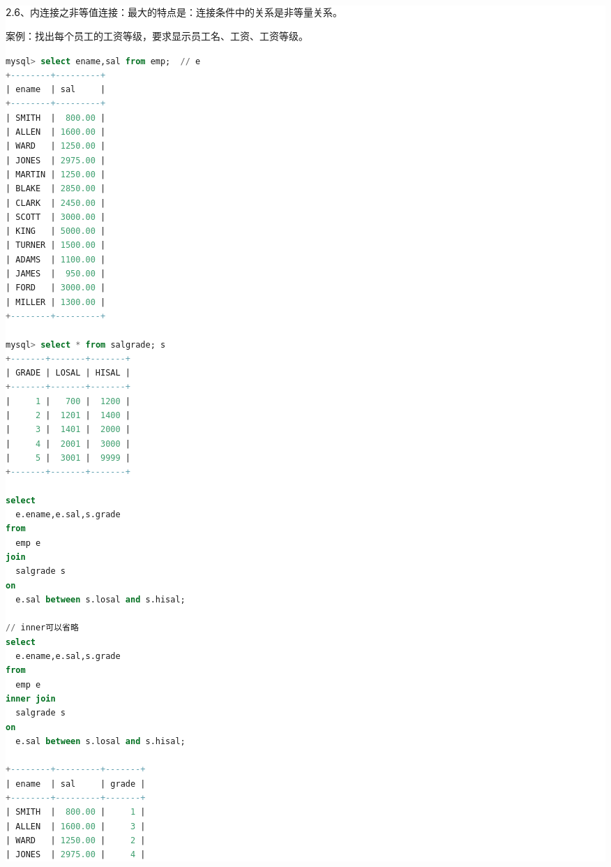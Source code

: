 ```sql
```

2.6、内连接之非等值连接：最大的特点是：连接条件中的关系是非等量关系。

案例：找出每个员工的工资等级，要求显示员工名、工资、工资等级。

```sql
mysql> select ename,sal from emp;  // e
+--------+---------+
| ename  | sal     |
+--------+---------+
| SMITH  |  800.00 |
| ALLEN  | 1600.00 |
| WARD   | 1250.00 |
| JONES  | 2975.00 |
| MARTIN | 1250.00 |
| BLAKE  | 2850.00 |
| CLARK  | 2450.00 |
| SCOTT  | 3000.00 |
| KING   | 5000.00 |
| TURNER | 1500.00 |
| ADAMS  | 1100.00 |
| JAMES  |  950.00 |
| FORD   | 3000.00 |
| MILLER | 1300.00 |
+--------+---------+

mysql> select * from salgrade; s
+-------+-------+-------+ 
| GRADE | LOSAL | HISAL |
+-------+-------+-------+
|     1 |   700 |  1200 |
|     2 |  1201 |  1400 |
|     3 |  1401 |  2000 |
|     4 |  2001 |  3000 |
|     5 |  3001 |  9999 |
+-------+-------+-------+

select 
  e.ename,e.sal,s.grade
from
  emp e
join
  salgrade s
on
  e.sal between s.losal and s.hisal;

// inner可以省略
select 
  e.ename,e.sal,s.grade
from
  emp e
inner join
  salgrade s
on
  e.sal between s.losal and s.hisal;

+--------+---------+-------+
| ename  | sal     | grade |
+--------+---------+-------+
| SMITH  |  800.00 |     1 |
| ALLEN  | 1600.00 |     3 |
| WARD   | 1250.00 |     2 |
| JONES  | 2975.00 |     4 |
```